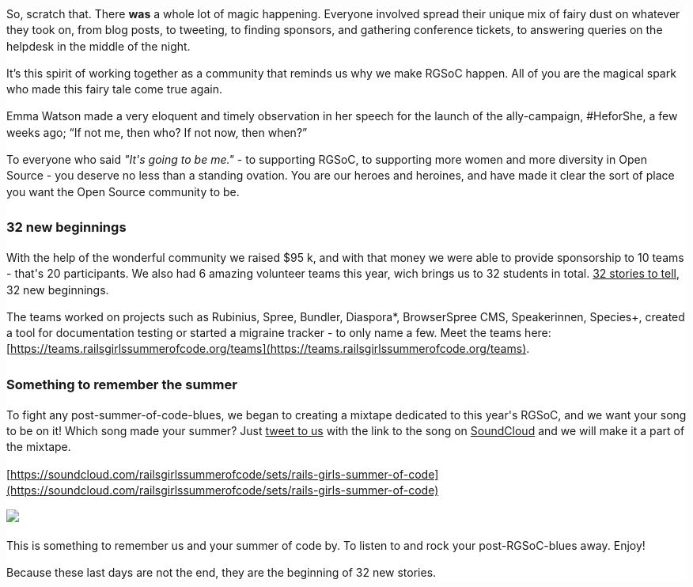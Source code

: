 So, scratch that. There **was** a whole lot of magic happening. Everyone involved spread their unique mix of fairy dust on whatever they took on, from blog posts, to tweeting, to finding sponsors, and gathering conference tickets, to answering queries on the helpdesk in the middle of the night.

It’s this spirit of working together as a community that reminds us why we make RGSoC happen. All of you are the magical spark who made this fairy tale come true again.

Emma Watson made a very eloquent and timely observation in her speech for the launch of the ally-campaign, #HeforShe, a few weeks ago; “If not me, then who? If not now, then when?”

To everyone who said *"It's going to be me."* - to supporting RGSoC, to supporting more women and more diversity in Open Source - you deserve no less than a standing ovation. You are our heroes and heroines, and have made it clear the sort of place you want the Open Source community to be.

### 32 new beginnings

With the help of the wonderful community we raised $95 k, and with that money we were able to provide sponsorship to 10 teams - that's 20 participants. We also had 6 amazing volunteer teams this year, wich brings us to 32 students in total.  [32 stories to tell](https://teams.railsgirlssummerofcode.org/), 32 new beginnings.

The teams worked on projects such as Rubinius, Spree, Bundler, Diaspora*, BrowserSpree CMS, Speakerinnen, Species+, created a tool for documentation testing or started a migraine tracker - to only name a few. Meet the teams here: [https://teams.railsgirlssummerofcode.org/teams](https://teams.railsgirlssummerofcode.org/teams).


### Something to remember the summer

To fight any post-summer-of-code-blues, we began to creating a mixtape dedicated to this year's RGSoC, and we want your song to be on it! Which song made your summer? Just [tweet to us](https://twitter.com/railsgirlssoc) with the link to the song on [SoundCloud](https://soundcloud.com) and we will make it a part of the mixtape.

[https://soundcloud.com/railsgirlssummerofcode/sets/rails-girls-summer-of-code](https://soundcloud.com/railsgirlssummerofcode/sets/rails-girls-summer-of-code)

<a href="https://soundcloud.com/railsgirlssummerofcode/sets/rails-girls-summer-of-code"><img src="https://cloud.githubusercontent.com/assets/1711357/4528144/92f90c5e-4d6c-11e4-9692-74da1c0fb4c5.png" width="700"></a>

This is something to remember us and your summer of code by. To listen to and rock your post-RGSoC-blues away. Enjoy!

Because these last days are not the end, they are the beginning of 32 new stories.






